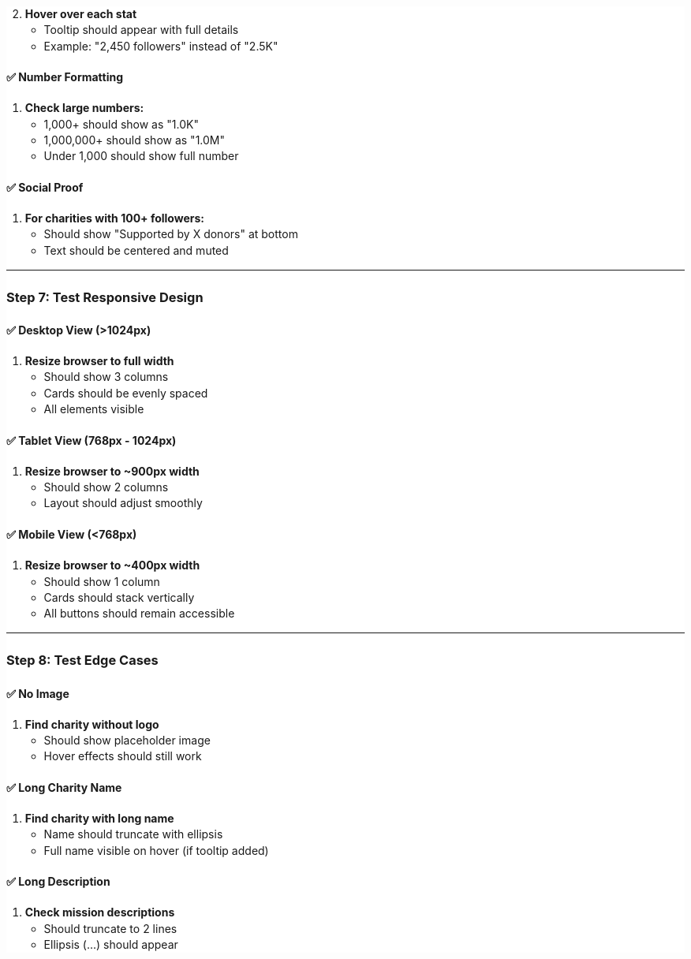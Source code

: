 2. **Hover over each stat**
   - Tooltip should appear with full details
   - Example: "2,450 followers" instead of "2.5K"

#### ✅ Number Formatting
1. **Check large numbers:**
   - 1,000+ should show as "1.0K"
   - 1,000,000+ should show as "1.0M"
   - Under 1,000 should show full number

#### ✅ Social Proof
1. **For charities with 100+ followers:**
   - Should show "Supported by X donors" at bottom
   - Text should be centered and muted

---

### Step 7: Test Responsive Design

#### ✅ Desktop View (>1024px)
1. **Resize browser to full width**
   - Should show 3 columns
   - Cards should be evenly spaced
   - All elements visible

#### ✅ Tablet View (768px - 1024px)
1. **Resize browser to ~900px width**
   - Should show 2 columns
   - Layout should adjust smoothly

#### ✅ Mobile View (<768px)
1. **Resize browser to ~400px width**
   - Should show 1 column
   - Cards should stack vertically
   - All buttons should remain accessible

---

### Step 8: Test Edge Cases

#### ✅ No Image
1. **Find charity without logo**
   - Should show placeholder image
   - Hover effects should still work

#### ✅ Long Charity Name
1. **Find charity with long name**
   - Name should truncate with ellipsis
   - Full name visible on hover (if tooltip added)

#### ✅ Long Description
1. **Check mission descriptions**
   - Should truncate to 2 lines
   - Ellipsis (...) should appear
